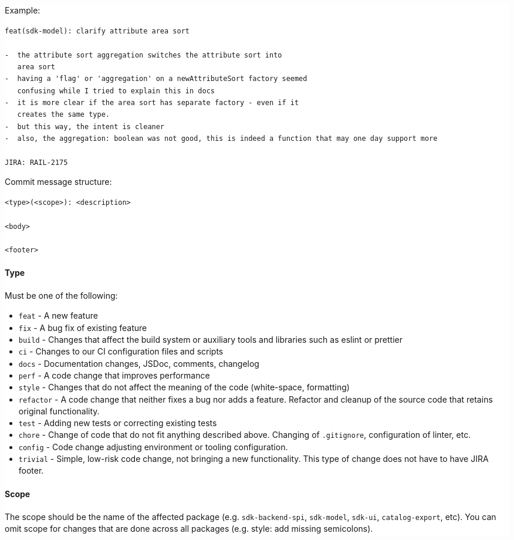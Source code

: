 Example:

```
feat(sdk-model): clarify attribute area sort

-  the attribute sort aggregation switches the attribute sort into
   area sort
-  having a 'flag' or 'aggregation' on a newAttributeSort factory seemed
   confusing while I tried to explain this in docs
-  it is more clear if the area sort has separate factory - even if it
   creates the same type.
-  but this way, the intent is cleaner
-  also, the aggregation: boolean was not good, this is indeed a function that may one day support more

JIRA: RAIL-2175
```

Commit message structure:

```
<type>(<scope>): <description>

<body>

<footer>
```

#### Type

Must be one of the following:

-   `feat` - A new feature
-   `fix` - A bug fix of existing feature
-   `build` - Changes that affect the build system or auxiliary tools and libraries such as eslint or prettier
-   `ci` - Changes to our CI configuration files and scripts
-   `docs` - Documentation changes, JSDoc, comments, changelog
-   `perf` - A code change that improves performance
-   `style` - Changes that do not affect the meaning of the code (white-space, formatting)
-   `refactor` - A code change that neither fixes a bug nor adds a feature. Refactor and cleanup of the
    source code that retains original functionality.
-   `test` - Adding new tests or correcting existing tests
-   `chore` - Change of code that do not fit anything described above. Changing of `.gitignore`, configuration of linter, etc.
-   `config` - Code change adjusting environment or tooling configuration.
-   `trivial` - Simple, low-risk code change, not bringing a new functionality. This type of change does not have to have JIRA footer.

#### Scope

The scope should be the name of the affected package (e.g. `sdk-backend-spi`, `sdk-model`, `sdk-ui`, `catalog-export`, etc).
You can omit scope for changes that are done across all packages (e.g. style: add missing semicolons).
